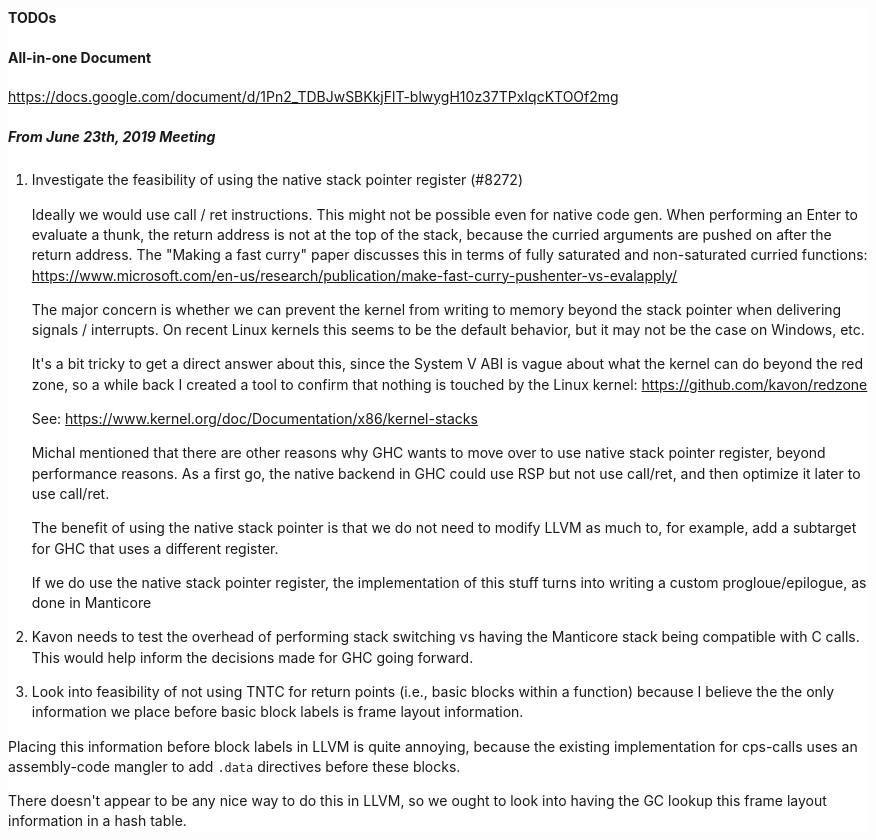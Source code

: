 #### TODOs

#### All-in-one Document

https://docs.google.com/document/d/1Pn2_TDBJwSBKkjFlT-blwygH10z37TPxIqcKTOOf2mg

##### From June 23th, 2019 Meeting

1. Investigate the feasibility of using the native stack pointer register (#8272)

   Ideally we would use call / ret instructions. This might not be possible
   even for native code gen.
   When performing an Enter to evaluate a thunk, the return
   address is not at the top of the stack, because the curried arguments
   are pushed on after the return address.
   The "Making a fast curry" paper discusses this in terms of fully saturated
   and non-saturated curried functions: https://www.microsoft.com/en-us/research/publication/make-fast-curry-pushenter-vs-evalapply/

   The major concern is whether we can prevent the kernel from writing to
   memory beyond the stack pointer when delivering signals / interrupts.
   On recent Linux kernels this seems to be the default behavior, but it may
   not be the case on Windows, etc.

   It's a bit tricky to get a direct answer about this, since the System V ABI
   is vague about what the kernel can do beyond the red zone, so a while back
   I created a tool to confirm that nothing is touched by the Linux kernel:
   https://github.com/kavon/redzone

   See: https://www.kernel.org/doc/Documentation/x86/kernel-stacks

   Michal mentioned that there are other reasons why GHC wants to move over
   to use native stack pointer register, beyond performance reasons.
   As a first go, the native backend in GHC could use RSP but not use call/ret,
   and then optimize it later to use call/ret.

   The benefit of using the native stack pointer is that we do not need to modify
   LLVM as much to, for example, add a subtarget for GHC that uses a different
   register.

   If we do use the native stack pointer register, the implementation of this stuff
   turns into writing a custom progloue/epilogue, as done in Manticore


2. Kavon needs to test the overhead of performing stack switching vs having
   the Manticore stack being compatible with C calls. This would help inform
   the decisions made for GHC going forward.

3. Look into feasibility of not using TNTC for return points (i.e., basic
  blocks within a function) because I believe the the only information we place
  before basic block labels is frame layout information.

  Placing this information before block labels in LLVM is quite annoying, because
  the existing implementation for cps-calls uses an assembly-code mangler
  to add `.data` directives before these blocks.

  There doesn't appear to be any nice way to do this in LLVM, so we ought to look
  into having the GC lookup this frame layout information in a hash table.
